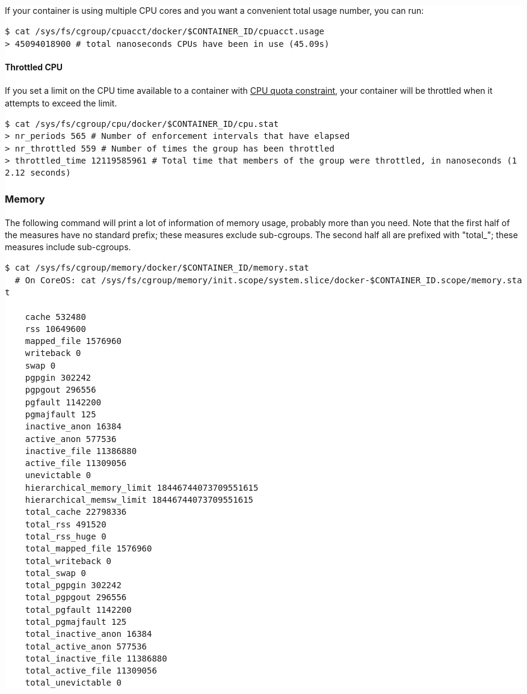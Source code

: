 If your container is using multiple CPU cores and you want a convenient total usage number, you can run: 
<pre>
$ cat /sys/fs/cgroup/cpuacct/docker/$CONTAINER_ID/cpuacct.usage
> 45094018900 # total nanoseconds CPUs have been in use (45.09s)
</pre>
	
#### Throttled CPU
If you set a limit on the CPU time available to a container with [CPU quota constraint][cpu-quota-constraint], your container will be throttled when it attempts to exceed the limit.
<pre>
$ cat /sys/fs/cgroup/cpu/docker/$CONTAINER_ID/cpu.stat
> nr_periods 565 # Number of enforcement intervals that have elapsed
> nr_throttled 559 # Number of times the group has been throttled
> throttled_time 12119585961 # Total time that members of the group were throttled, in nanoseconds (12.12 seconds)
</pre>

<h3 class="anchor" id="pseudo-files-memory">Memory </h3>

The following command will print a lot of information of memory usage, probably more than you need. Note that the first half of the measures have no standard prefix; these measures exclude sub-cgroups. The second half all are prefixed with "total_"; these measures include sub-cgroups.
<pre>
$ cat /sys/fs/cgroup/memory/docker/$CONTAINER_ID/memory.stat
  # On CoreOS: cat /sys/fs/cgroup/memory/init.scope/system.slice/docker-$CONTAINER_ID.scope/memory.stat 
	
    cache 532480
    rss 10649600
    mapped_file 1576960
    writeback 0
    swap 0
    pgpgin 302242
    pgpgout 296556
    pgfault 1142200
    pgmajfault 125
    inactive_anon 16384
    active_anon 577536
    inactive_file 11386880
    active_file 11309056
    unevictable 0
    hierarchical_memory_limit 18446744073709551615
    hierarchical_memsw_limit 18446744073709551615
    total_cache 22798336
    total_rss 491520
    total_rss_huge 0
    total_mapped_file 1576960
    total_writeback 0
    total_swap 0
    total_pgpgin 302242
    total_pgpgout 296556
    total_pgfault 1142200
    total_pgmajfault 125
    total_inactive_anon 16384
    total_active_anon 577536
    total_inactive_file 11386880
    total_active_file 11309056
    total_unevictable 0
</pre>
	

[markdown]: https://github.com/DataDog/the-monitor/blob/master/docker/3_how_to_collect_docker_metrics.md
[issues]: https://github.com/datadog/the-monitor/issues
[part-1]: https://www.datadoghq.com/blog/the-docker-monitoring-problem/
[part-2]: https://www.datadoghq.com/blog/how-to-monitor-docker-resource-metrics/
[cpu-quota-constraint]: https://www.datadoghq.com/blog/how-to-monitor-docker-resource-metrics/#throttling
[v1.9.0]: https://github.com/docker/docker/releases/tag/v1.9.0
[other-sockets]: https://docs.docker.com/engine/userguide/basics/#bind-docker-to-another-host-port-or-a-unix-socket
[part-4]: https://www.datadoghq.com/blog/iheartradio-monitors-docker/
